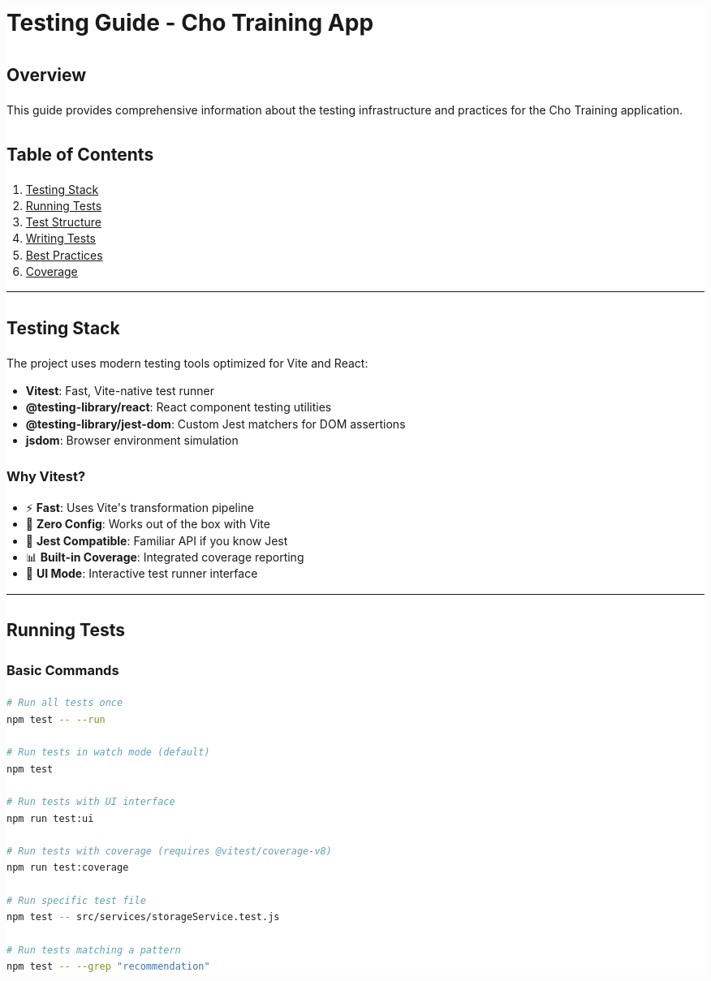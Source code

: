 # Testing Guide - Cho Training App

## Overview

This guide provides comprehensive information about the testing infrastructure and practices for the Cho Training application.

## Table of Contents

1. [Testing Stack](#testing-stack)
2. [Running Tests](#running-tests)
3. [Test Structure](#test-structure)
4. [Writing Tests](#writing-tests)
5. [Best Practices](#best-practices)
6. [Coverage](#coverage)

---

## Testing Stack

The project uses modern testing tools optimized for Vite and React:

- **Vitest**: Fast, Vite-native test runner
- **@testing-library/react**: React component testing utilities
- **@testing-library/jest-dom**: Custom Jest matchers for DOM assertions
- **jsdom**: Browser environment simulation

### Why Vitest?

- ⚡ **Fast**: Uses Vite's transformation pipeline
- 🔧 **Zero Config**: Works out of the box with Vite
- 🎯 **Jest Compatible**: Familiar API if you know Jest
- 📊 **Built-in Coverage**: Integrated coverage reporting
- 🎨 **UI Mode**: Interactive test runner interface

---

## Running Tests

### Basic Commands

```bash
# Run all tests once
npm test -- --run

# Run tests in watch mode (default)
npm test

# Run tests with UI interface
npm run test:ui

# Run tests with coverage (requires @vitest/coverage-v8)
npm run test:coverage

# Run specific test file
npm test -- src/services/storageService.test.js

# Run tests matching a pattern
npm test -- --grep "recommendation"
```
